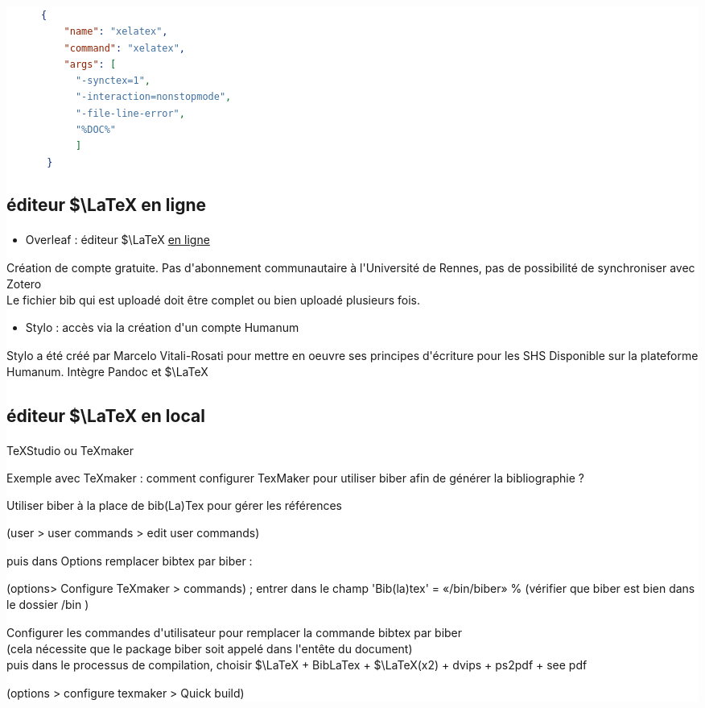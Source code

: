 ```json 
      {
          "name": "xelatex",
          "command": "xelatex",
          "args": [
            "-synctex=1",
            "-interaction=nonstopmode",
            "-file-line-error",
            "%DOC%"
            ]
       }
```



## éditeur $\LaTeX  en ligne 

- Overleaf : éditeur $\LaTeX [en ligne](https://www.overleaf.com/)

Création de compte gratuite. Pas d'abonnement communautaire à l'Université de Rennes, pas de possibilité de synchroniser avec Zotero  
Le fichier bib qui est uploadé doit être complet ou bien uploadé plusieurs fois.   

- Stylo : accès via la création d'un compte Humanum  

Stylo a été créé par Marcelo Vitali-Rosati pour mettre en oeuvre ses principes d'écriture pour les SHS 
Disponible sur la plateforme Humanum. 
Intègre Pandoc et $\LaTeX  

## éditeur $\LaTeX en local 

TeXStudio ou TeXmaker  

Exemple avec TeXmaker  : comment configurer TexMaker pour utiliser biber afin de générer la bibliographie ?

Utiliser biber à la place de bib(La)Tex pour gérer les références  

(user > user commands > edit user commands)  

puis dans Options remplacer bibtex par biber :  

(options> Configure TeXmaker > commands) ; entrer dans le champ 'Bib(la)tex' = «/bin/biber» % (vérifier que biber est bien dans le dossier /bin )   

Configurer les commandes d'utilisateur pour remplacer la commande bibtex par biber   
(cela nécessite que le package biber soit appelé dans l'entête du document)  
puis dans le processus de compilation, choisir $\LaTeX + BibLaTex + $\LaTeX(x2) + dvips + ps2pdf + see pdf  

(options > configure texmaker > Quick build)  

